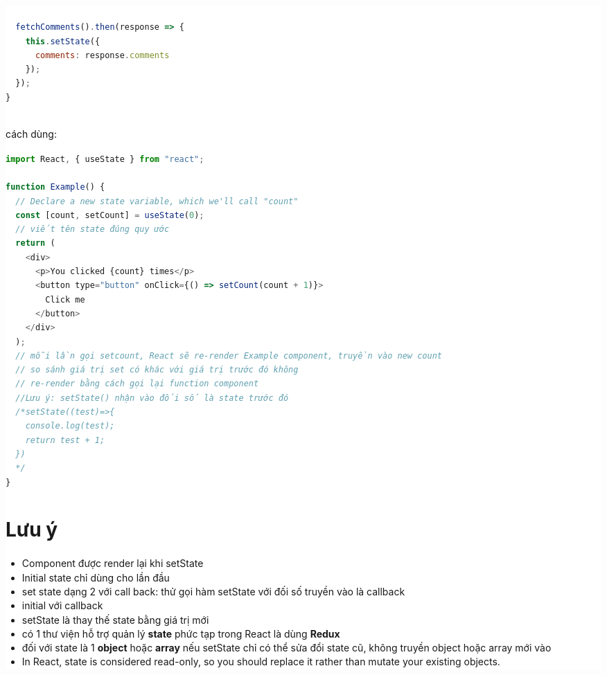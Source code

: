 ```js

  fetchComments().then(response => {
    this.setState({
      comments: response.comments
    });
  });
}
```

<br>
cách dùng:
<br>

```js
import React, { useState } from "react";

function Example() {
  // Declare a new state variable, which we'll call "count"
  const [count, setCount] = useState(0);
  // viết tên state đúng quy ước
  return (
    <div>
      <p>You clicked {count} times</p>
      <button type="button" onClick={() => setCount(count + 1)}>
        Click me
      </button>
    </div>
  );
  // mỗi lần gọi setcount, React sẽ re-render Example component, truyền vào new count
  // so sánh giá trị set có khác với giá trị trước đó không
  // re-render bằng cách gọi lại function component
  //Lưu ý: setState() nhận vào đối số là state trước đó
  /*setState((test)=>{
    console.log(test);
    return test + 1;
  })
  */
}
```

# Lưu ý

- Component được render lại khi setState
- Initial state chỉ dùng cho lần đầu
- set state dạng 2 với call back: thử gọi hàm setState với đối số truyền vào là callback
- initial với callback
- setState là thay thế state bằng giá trị mới
- có 1 thư viện hỗ trợ quản lý **state** phức tạp trong React là dùng **Redux**
- đối với state là 1 **object** hoặc **array** nếu setState chỉ có thể sửa đổi state cũ, không truyền object hoặc array mới vào
- In React, state is considered read-only, so you should replace it rather than mutate your existing objects.
